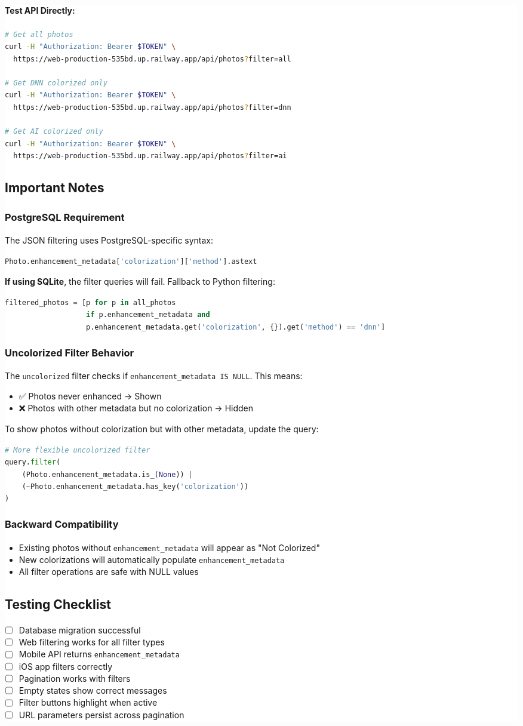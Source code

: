 #### Test API Directly:
```bash
# Get all photos
curl -H "Authorization: Bearer $TOKEN" \
  https://web-production-535bd.up.railway.app/api/photos?filter=all

# Get DNN colorized only
curl -H "Authorization: Bearer $TOKEN" \
  https://web-production-535bd.up.railway.app/api/photos?filter=dnn

# Get AI colorized only
curl -H "Authorization: Bearer $TOKEN" \
  https://web-production-535bd.up.railway.app/api/photos?filter=ai
```

## Important Notes

### PostgreSQL Requirement
The JSON filtering uses PostgreSQL-specific syntax:
```python
Photo.enhancement_metadata['colorization']['method'].astext
```

**If using SQLite**, the filter queries will fail. Fallback to Python filtering:
```python
filtered_photos = [p for p in all_photos 
                   if p.enhancement_metadata and 
                   p.enhancement_metadata.get('colorization', {}).get('method') == 'dnn']
```

### Uncolorized Filter Behavior
The `uncolorized` filter checks if `enhancement_metadata IS NULL`. This means:
- ✅ Photos never enhanced → Shown
- ❌ Photos with other metadata but no colorization → Hidden

To show photos without colorization but with other metadata, update the query:
```python
# More flexible uncolorized filter
query.filter(
    (Photo.enhancement_metadata.is_(None)) |
    (~Photo.enhancement_metadata.has_key('colorization'))
)
```

### Backward Compatibility
- Existing photos without `enhancement_metadata` will appear as "Not Colorized"
- New colorizations will automatically populate `enhancement_metadata`
- All filter operations are safe with NULL values

## Testing Checklist

- [ ] Database migration successful
- [ ] Web filtering works for all filter types
- [ ] Mobile API returns `enhancement_metadata`
- [ ] iOS app filters correctly
- [ ] Pagination works with filters
- [ ] Empty states show correct messages
- [ ] Filter buttons highlight when active
- [ ] URL parameters persist across pagination
